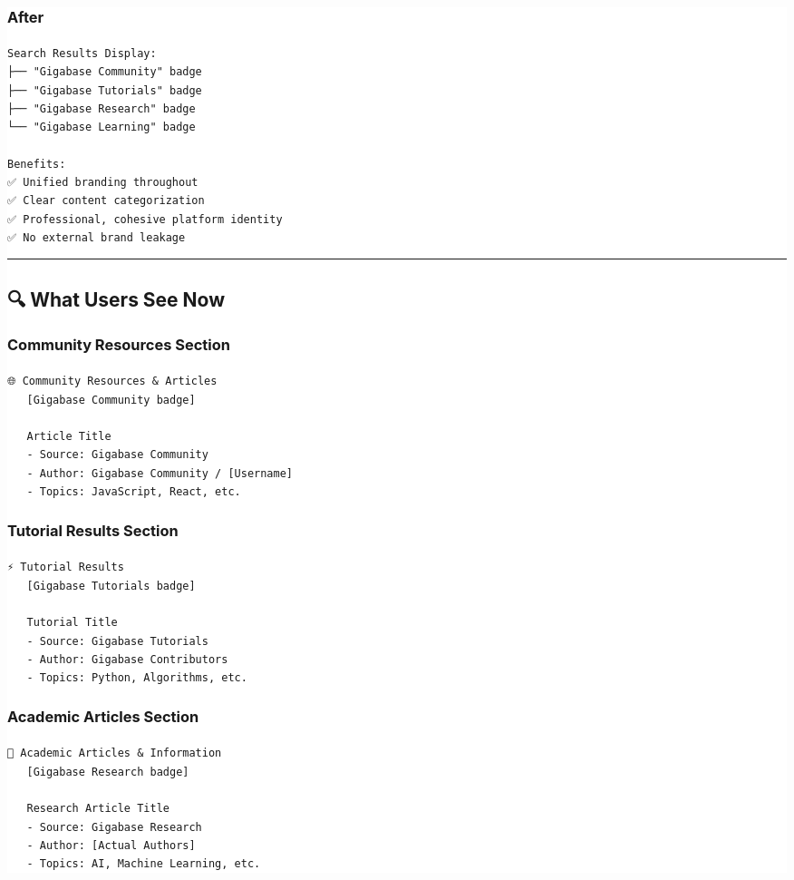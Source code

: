 ### After
```
Search Results Display:
├── "Gigabase Community" badge
├── "Gigabase Tutorials" badge
├── "Gigabase Research" badge
└── "Gigabase Learning" badge

Benefits:
✅ Unified branding throughout
✅ Clear content categorization
✅ Professional, cohesive platform identity
✅ No external brand leakage
```

---

## 🔍 What Users See Now

### Community Resources Section
```
🌐 Community Resources & Articles
   [Gigabase Community badge]
   
   Article Title
   - Source: Gigabase Community
   - Author: Gigabase Community / [Username]
   - Topics: JavaScript, React, etc.
```

### Tutorial Results Section
```
⚡ Tutorial Results
   [Gigabase Tutorials badge]
   
   Tutorial Title
   - Source: Gigabase Tutorials
   - Author: Gigabase Contributors
   - Topics: Python, Algorithms, etc.
```

### Academic Articles Section
```
📄 Academic Articles & Information
   [Gigabase Research badge]
   
   Research Article Title
   - Source: Gigabase Research
   - Author: [Actual Authors]
   - Topics: AI, Machine Learning, etc.
```
